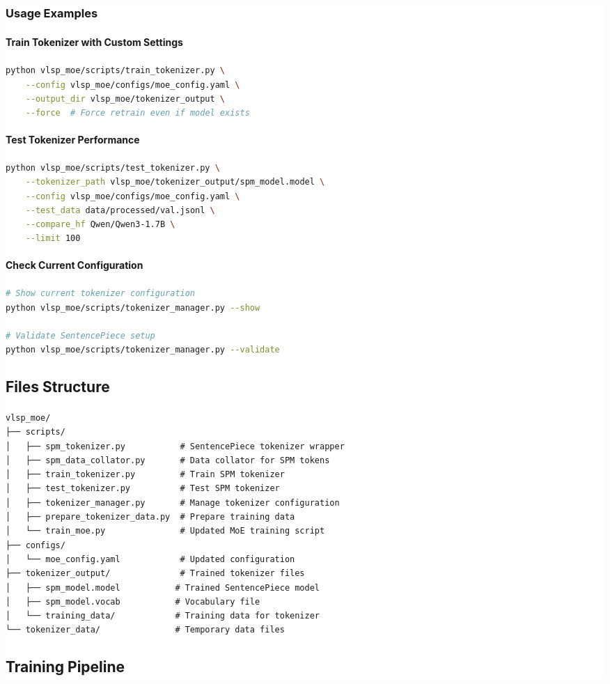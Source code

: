 ### Usage Examples

#### Train Tokenizer with Custom Settings

```bash
python vlsp_moe/scripts/train_tokenizer.py \
    --config vlsp_moe/configs/moe_config.yaml \
    --output_dir vlsp_moe/tokenizer_output \
    --force  # Force retrain even if model exists
```

#### Test Tokenizer Performance

```bash
python vlsp_moe/scripts/test_tokenizer.py \
    --tokenizer_path vlsp_moe/tokenizer_output/spm_model.model \
    --config vlsp_moe/configs/moe_config.yaml \
    --test_data data/processed/val.jsonl \
    --compare_hf Qwen/Qwen3-1.7B \
    --limit 100
```

#### Check Current Configuration

```bash
# Show current tokenizer configuration
python vlsp_moe/scripts/tokenizer_manager.py --show

# Validate SentencePiece setup
python vlsp_moe/scripts/tokenizer_manager.py --validate
```

## Files Structure

```
vlsp_moe/
├── scripts/
│   ├── spm_tokenizer.py           # SentencePiece tokenizer wrapper
│   ├── spm_data_collator.py       # Data collator for SPM tokens
│   ├── train_tokenizer.py         # Train SPM tokenizer
│   ├── test_tokenizer.py          # Test SPM tokenizer
│   ├── tokenizer_manager.py       # Manage tokenizer configuration
│   ├── prepare_tokenizer_data.py  # Prepare training data
│   └── train_moe.py               # Updated MoE training script
├── configs/
│   └── moe_config.yaml            # Updated configuration
├── tokenizer_output/              # Trained tokenizer files
│   ├── spm_model.model           # Trained SentencePiece model
│   ├── spm_model.vocab           # Vocabulary file
│   └── training_data/            # Training data for tokenizer
└── tokenizer_data/               # Temporary data files
```

## Training Pipeline
